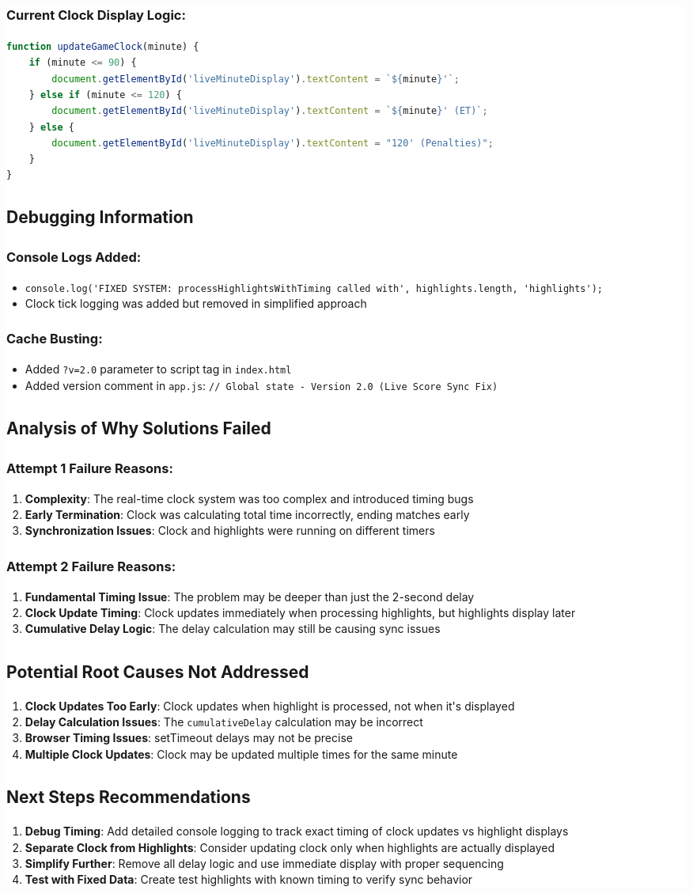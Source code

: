 ### Current Clock Display Logic:
```javascript
function updateGameClock(minute) {
    if (minute <= 90) {
        document.getElementById('liveMinuteDisplay').textContent = `${minute}'`;
    } else if (minute <= 120) {
        document.getElementById('liveMinuteDisplay').textContent = `${minute}' (ET)`;
    } else {
        document.getElementById('liveMinuteDisplay').textContent = "120' (Penalties)";
    }
}
```

## Debugging Information

### Console Logs Added:
- `console.log('FIXED SYSTEM: processHighlightsWithTiming called with', highlights.length, 'highlights');`
- Clock tick logging was added but removed in simplified approach

### Cache Busting:
- Added `?v=2.0` parameter to script tag in `index.html`
- Added version comment in `app.js`: `// Global state - Version 2.0 (Live Score Sync Fix)`

## Analysis of Why Solutions Failed

### Attempt 1 Failure Reasons:
1. **Complexity**: The real-time clock system was too complex and introduced timing bugs
2. **Early Termination**: Clock was calculating total time incorrectly, ending matches early
3. **Synchronization Issues**: Clock and highlights were running on different timers

### Attempt 2 Failure Reasons:
1. **Fundamental Timing Issue**: The problem may be deeper than just the 2-second delay
2. **Clock Update Timing**: Clock updates immediately when processing highlights, but highlights display later
3. **Cumulative Delay Logic**: The delay calculation may still be causing sync issues

## Potential Root Causes Not Addressed

1. **Clock Updates Too Early**: Clock updates when highlight is processed, not when it's displayed
2. **Delay Calculation Issues**: The `cumulativeDelay` calculation may be incorrect
3. **Browser Timing Issues**: setTimeout delays may not be precise
4. **Multiple Clock Updates**: Clock may be updated multiple times for the same minute

## Next Steps Recommendations

1. **Debug Timing**: Add detailed console logging to track exact timing of clock updates vs highlight displays
2. **Separate Clock from Highlights**: Consider updating clock only when highlights are actually displayed
3. **Simplify Further**: Remove all delay logic and use immediate display with proper sequencing
4. **Test with Fixed Data**: Create test highlights with known timing to verify sync behavior
